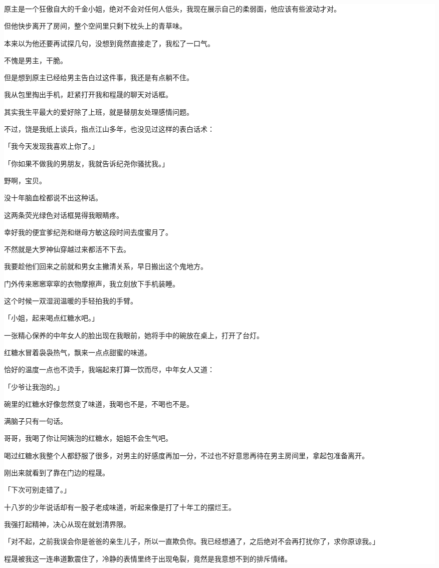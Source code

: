 原主是一个狂傲自大的千金小姐，绝对不会对任何人低头，我现在展示自己的柔弱面，他应该有些波动才对。

但他快步离开了房间，整个空间里只剩下枕头上的青草味。

本来以为他还要再试探几句，没想到竟然直接走了，我松了一口气。

不愧是男主，干脆。

但是想到原主已经给男主告白过这件事，我还是有点躺不住。

我从包里掏出手机，赶紧打开我和程晟的聊天对话框。

其实我生平最大的爱好除了上班，就是替朋友处理感情问题。

不过，饶是我纸上谈兵，指点江山多年，也没见过这样的表白话术：

「我今天发现我喜欢上你了。」

「你如果不做我的男朋友，我就告诉纪尧你骚扰我。」

野啊，宝贝。

没十年脑血栓都说不出这种话。

这两条荧光绿色对话框晃得我眼睛疼。

幸好我的便宜爹纪尧和继母方敏这段时间去度蜜月了。

不然就是大罗神仙穿越过来都活不下去。

我要趁他们回来之前就和男女主撇清关系，早日搬出这个鬼地方。

门外传来窸窸窣窣的衣物摩擦声，我立刻放下手机装睡。

这个时候一双湿润温暖的手轻拍我的手臂。

「小姐，起来喝点红糖水吧。」

一张精心保养的中年女人的脸出现在我眼前，她将手中的碗放在桌上，打开了台灯。

红糖水冒着袅袅热气，飘来一点点甜蜜的味道。

恰好的温度一点也不烫手，我端起来打算一饮而尽，中年女人又道：

「少爷让我泡的。」

碗里的红糖水好像忽然变了味道，我喝也不是，不喝也不是。

满脑子只有一句话。

哥哥，我喝了你让阿姨泡的红糖水，姐姐不会生气吧。

喝过红糖水我整个人都舒服了很多，对男主的好感度再加一分，不过也不好意思再待在男主房间里，拿起包准备离开。

刚出来就看到了靠在门边的程晟。

「下次可别走错了。」

十八岁的少年说话却有一股子老成味道，听起来像是打了十年工的摆烂王。

我强打起精神，决心从现在就划清界限。

「对不起，之前我误会你是爸爸的亲生儿子，所以一直欺负你。我已经想通了，之后绝对不会再打扰你了，求你原谅我。」

程晟被我这一连串道歉震住了，冷静的表情里终于出现龟裂，竟然是我意想不到的排斥情绪。
